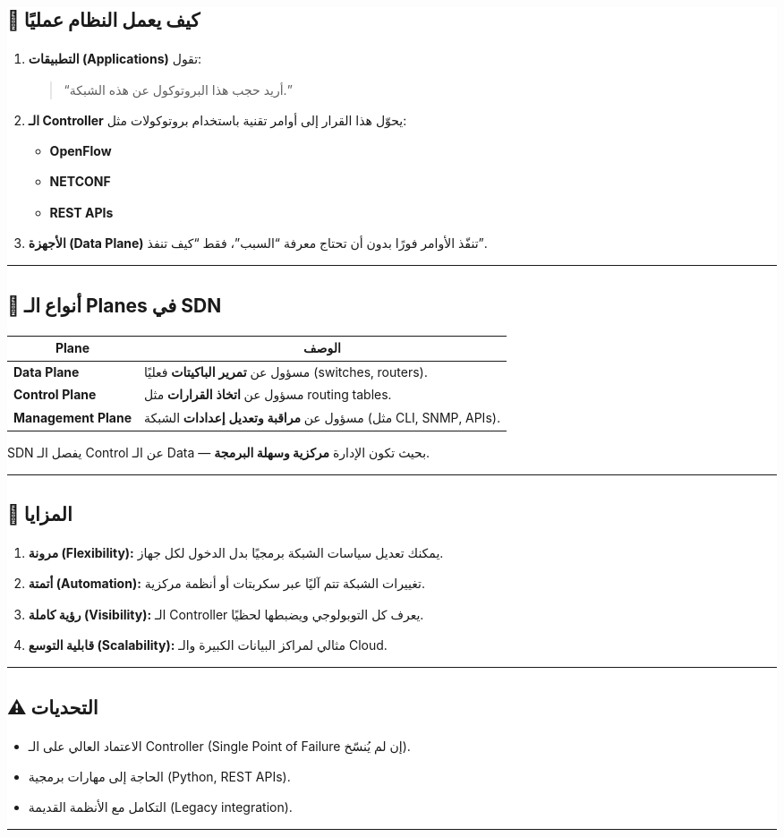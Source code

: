 
## 🧩 كيف يعمل النظام عمليًا

1. **التطبيقات (Applications)** تقول:
    
    > “أريد حجب هذا البروتوكول عن هذه الشبكة.”
    
2. **الـ Controller** يحوّل هذا القرار إلى أوامر تقنية باستخدام بروتوكولات مثل:
    
    - **OpenFlow**
        
    - **NETCONF**
        
    - **REST APIs**
        
3. **الأجهزة (Data Plane)** تنفّذ الأوامر فورًا بدون أن تحتاج معرفة “السبب”، فقط “كيف تنفذ”.
    

---

## 📡 أنواع الـ Planes في SDN

|Plane|الوصف|
|---|---|
|**Data Plane**|مسؤول عن **تمرير الباكيتات** فعليًا (switches, routers).|
|**Control Plane**|مسؤول عن **اتخاذ القرارات** مثل routing tables.|
|**Management Plane**|مسؤول عن **مراقبة وتعديل إعدادات** الشبكة (مثل CLI, SNMP, APIs).|

SDN يفصل الـ Control عن الـ Data — بحيث تكون الإدارة **مركزية وسهلة البرمجة**.

---

## 🔄 المزايا

1. **مرونة (Flexibility):** يمكنك تعديل سياسات الشبكة برمجيًا بدل الدخول لكل جهاز.
    
2. **أتمتة (Automation):** تغييرات الشبكة تتم آليًا عبر سكربتات أو أنظمة مركزية.
    
3. **رؤية كاملة (Visibility):** الـ Controller يعرف كل التوبولوجي ويضبطها لحظيًا.
    
4. **قابلية التوسع (Scalability):** مثالي لمراكز البيانات الكبيرة والـ Cloud.
    

---

## ⚠️ التحديات

- الاعتماد العالي على الـ Controller (Single Point of Failure إن لم يُنسّخ).
    
- الحاجة إلى مهارات برمجية (Python, REST APIs).
    
- التكامل مع الأنظمة القديمة (Legacy integration).
    

---
